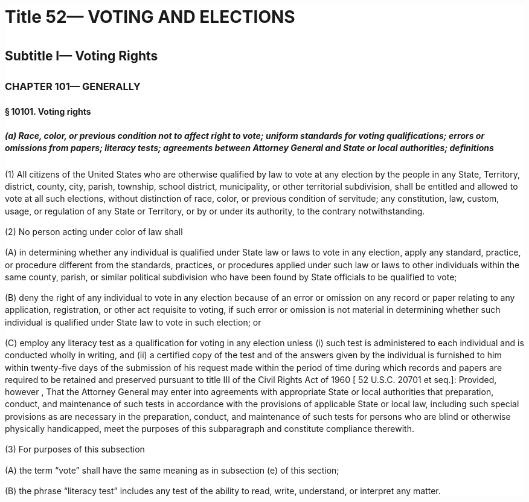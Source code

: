 

# Title 52— VOTING AND ELECTIONS

## Subtitle I— Voting Rights

### CHAPTER 101— GENERALLY

#### § 10101. Voting rights

##### (a) Race, color, or previous condition not to affect right to vote; uniform standards for voting qualifications; errors or omissions from papers; literacy tests; agreements between Attorney General and State or local authorities; definitions

(1) All citizens of the United States who are otherwise qualified by law to vote at any election by the people in any State, Territory, district, county, city, parish, township, school district, municipality, or other territorial subdivision, shall be entitled and allowed to vote at all such elections, without distinction of race, color, or previous condition of servitude; any constitution, law, custom, usage, or regulation of any State or Territory, or by or under its authority, to the contrary notwithstanding.

(2) No person acting under color of law shall

(A) in determining whether any individual is qualified under State law or laws to vote in any election, apply any standard, practice, or procedure different from the standards, practices, or procedures applied under such law or laws to other individuals within the same county, parish, or similar political subdivision who have been found by State officials to be qualified to vote;

(B) deny the right of any individual to vote in any election because of an error or omission on any record or paper relating to any application, registration, or other act requisite to voting, if such error or omission is not material in determining whether such individual is qualified under State law to vote in such election; or

(C) employ any literacy test as a qualification for voting in any election unless (i) such test is administered to each individual and is conducted wholly in writing, and (ii) a certified copy of the test and of the answers given by the individual is furnished to him within twenty-five days of the submission of his request made within the period of time during which records and papers are required to be retained and preserved pursuant to title III of the Civil Rights Act of 1960 [ 52 U.S.C. 20701 et seq.]: Provided, however , That the Attorney General may enter into agreements with appropriate State or local authorities that preparation, conduct, and maintenance of such tests in accordance with the provisions of applicable State or local law, including such special provisions as are necessary in the preparation, conduct, and maintenance of such tests for persons who are blind or otherwise physically handicapped, meet the purposes of this subparagraph and constitute compliance therewith.

(3) For purposes of this subsection

(A) the term “vote” shall have the same meaning as in subsection (e) of this section;

(B) the phrase “literacy test” includes any test of the ability to read, write, understand, or interpret any matter.
